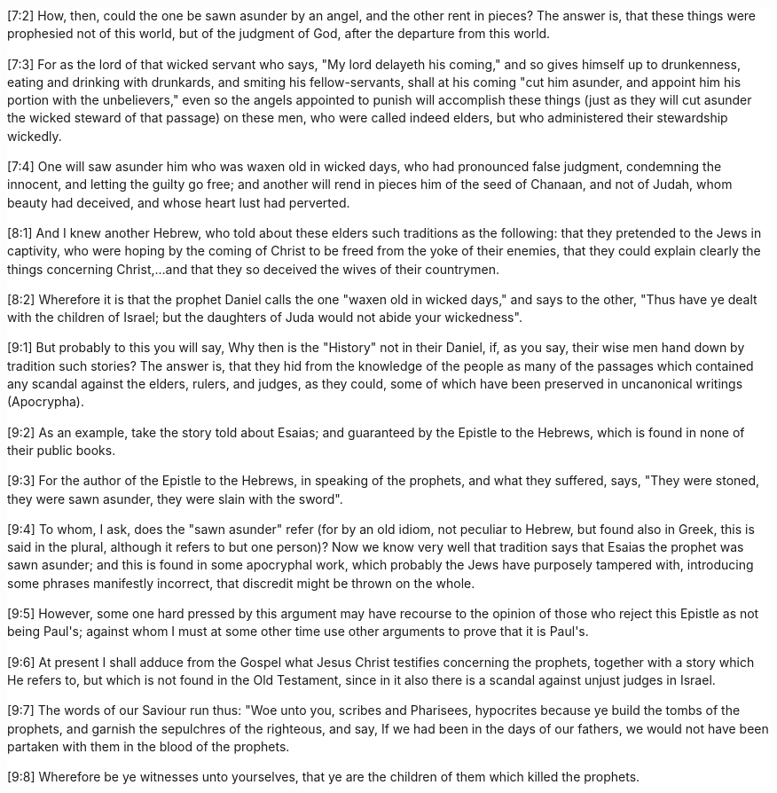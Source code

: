 [7:2] How, then, could the one be sawn asunder by an angel, and the other rent in pieces?  The answer is, that these things were prophesied not of this world, but of the judgment of God, after the departure from this world.

[7:3] For as the lord of that wicked servant who says, "My lord delayeth his coming," and so gives himself up to drunkenness, eating and drinking with drunkards, and smiting his fellow-servants, shall at his coming "cut him asunder, and appoint him his portion with the unbelievers," even so the angels appointed to punish will accomplish these things (just as they will cut asunder the wicked steward of that passage) on these men, who were called indeed elders, but who administered their stewardship wickedly.

[7:4] One will saw asunder him who was waxen old in wicked days, who had pronounced false judgment, condemning the innocent, and letting the guilty go free; and another will rend in pieces him of the seed of Chanaan, and not of Judah, whom beauty had deceived, and whose heart lust had perverted.

[8:1] And I knew another Hebrew, who told about these elders such traditions as the following:  that they pretended to the Jews in captivity, who were hoping by the coming of Christ to be freed from the yoke of their enemies, that they could explain clearly the things concerning Christ,…and that they so deceived the wives of their countrymen.

[8:2] Wherefore it is that the prophet Daniel calls the one "waxen old in wicked days," and says to the other, "Thus have ye dealt with the children of Israel; but the daughters of Juda would not abide your wickedness".

[9:1] But probably to this you will say, Why then is the "History" not in their Daniel, if, as you say, their wise men hand down by tradition such stories?  The answer is, that they hid from the knowledge of the people as many of the passages which contained any scandal against the elders, rulers, and judges, as they could, some of which have been preserved in uncanonical writings (Apocrypha).

[9:2] As an example, take the story told about Esaias; and guaranteed by the Epistle to the Hebrews, which is found in none of their public books.

[9:3] For the author of the Epistle to the Hebrews, in speaking of the prophets, and what they suffered, says, "They were stoned, they were sawn asunder, they were slain with the sword".

[9:4] To whom, I ask, does the "sawn asunder" refer (for by an old idiom, not peculiar to Hebrew, but found also in Greek, this is said in the plural, although it refers to but one person)?  Now we know very well that tradition says that Esaias the prophet was sawn asunder; and this is found in some apocryphal work, which probably the Jews have purposely tampered with, introducing some phrases manifestly incorrect, that discredit might be thrown on the whole.

[9:5] However, some one hard pressed by this argument may have recourse to the opinion of those who reject this Epistle as not being Paul's; against whom I must at some other time use other arguments to prove that it is Paul's.

[9:6] At present I shall adduce from the Gospel what Jesus Christ testifies concerning the prophets, together with a story which He refers to, but which is not found in the Old Testament, since in it also there is a scandal against unjust judges in Israel.

[9:7] The words of our Saviour run thus:  "Woe unto you, scribes and Pharisees, hypocrites because ye build the tombs of the prophets, and garnish the sepulchres of the righteous, and say, If we had been in the days of our fathers, we would not have been partaken with them in the blood of the prophets.

[9:8] Wherefore be ye witnesses unto yourselves, that ye are the children of them which killed the prophets.
